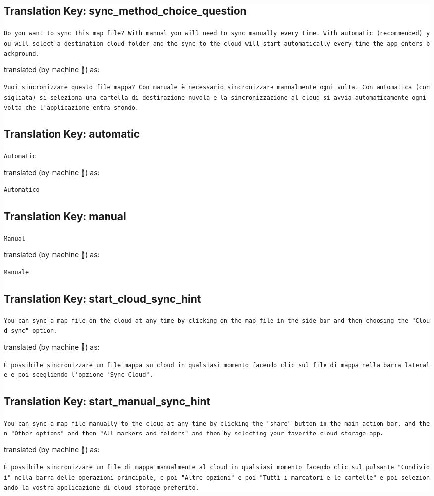 
## Translation Key: sync_method_choice_question
```
Do you want to sync this map file? With manual you will need to sync manually every time. With automatic (recommended) you will select a destination cloud folder and the sync to the cloud will start automatically every time the app enters background.
```
translated (by machine 🤖) as:
```
Vuoi sincronizzare questo file mappa? Con manuale è necessario sincronizzare manualmente ogni volta. Con automatica (consigliata) si seleziona una cartella di destinazione nuvola e la sincronizzazione al cloud si avvia automaticamente ogni volta che l'applicazione entra sfondo.
```


## Translation Key: automatic
```
Automatic
```
translated (by machine 🤖) as:
```
Automatico
```


## Translation Key: manual
```
Manual
```
translated (by machine 🤖) as:
```
Manuale
```


## Translation Key: start_cloud_sync_hint
```
You can sync a map file on the cloud at any time by clicking on the map file in the side bar and then choosing the "Cloud sync" option.
```
translated (by machine 🤖) as:
```
È possibile sincronizzare un file mappa su cloud in qualsiasi momento facendo clic sul file di mappa nella barra laterale e poi scegliendo l'opzione "Sync Cloud".
```


## Translation Key: start_manual_sync_hint
```
You can sync a map file manually to the cloud at any time by clicking the "share" button in the main action bar, and then "Other options" and then "All markers and folders" and then by selecting your favorite cloud storage app.
```
translated (by machine 🤖) as:
```
È possibile sincronizzare un file di mappa manualmente al cloud in qualsiasi momento facendo clic sul pulsante "Condividi" nella barra delle operazioni principale, e poi "Altre opzioni" e poi "Tutti i marcatori e le cartelle" e poi selezionando la vostra applicazione di cloud storage preferito.
```
